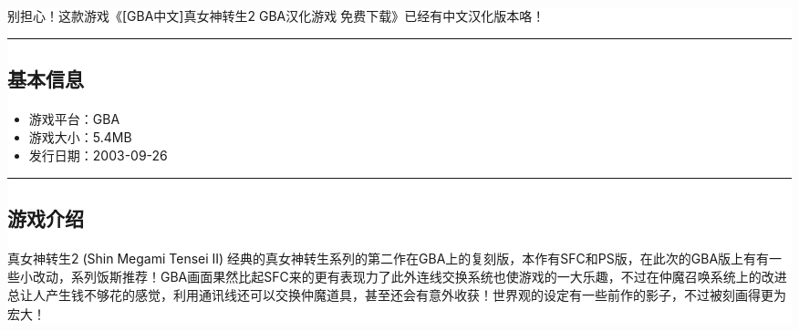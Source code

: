 别担心！这款游戏《[GBA中文]真女神转生2 GBA汉化游戏 免费下载》已经有中文汉化版本咯！ <hr><h2>&#22522;&#26412;&#20449;&#24687;</h2> <ul><li>&#28216;&#25103;&#24179;&#21488;&#65306;GBA</li> <li>&#28216;&#25103;&#22823;&#23567;&#65306;5.4MB</li> <li>&#21457;&#34892;&#26085;&#26399;&#65306;2003-09-26</li> </ul><hr><h2>&#28216;&#25103;&#20171;&#32461;</h2> <p>&#30495;&#22899;&#31070;&#36716;&#29983;2 (Shin Megami Tensei II) &#32463;&#20856;&#30340;&#30495;&#22899;&#31070;&#36716;&#29983;&#31995;&#21015;&#30340;&#31532;&#20108;&#20316;&#22312;GBA&#19978;&#30340;&#22797;&#21051;&#29256;&#65292;&#26412;&#20316;&#26377;SFC&#21644;PS&#29256;&#65292;&#22312;&#27492;&#27425;&#30340;GBA&#29256;&#19978;&#26377;&#26377;&#19968;&#20123;&#23567;&#25913;&#21160;&#65292;&#31995;&#21015;&#39277;&#26031;&#25512;&#33616;&#65281;GBA&#30011;&#38754;&#26524;&#28982;&#27604;&#36215;SFC&#26469;&#30340;&#26356;&#26377;&#34920;&#29616;&#21147;&#20102;&#27492;&#22806;&#36830;&#32447;&#20132;&#25442;&#31995;&#32479;&#20063;&#20351;&#28216;&#25103;&#30340;&#19968;&#22823;&#20048;&#36259;&#65292;&#19981;&#36807;&#22312;&#20210;&#39764;&#21484;&#21796;&#31995;&#32479;&#19978;&#30340;&#25913;&#36827;&#24635;&#35753;&#20154;&#20135;&#29983;&#38065;&#19981;&#22815;&#33457;&#30340;&#24863;&#35273;&#65292;&#21033;&#29992;&#36890;&#35759;&#32447;&#36824;&#21487;&#20197;&#20132;&#25442;&#20210;&#39764;&#36947;&#20855;&#65292;&#29978;&#33267;&#36824;&#20250;&#26377;&#24847;&#22806;&#25910;&#33719;&#65281;&#19990;&#30028;&#35266;&#30340;&#35774;&#23450;&#26377;&#19968;&#20123;&#21069;&#20316;&#30340;&#24433;&#23376;&#65292;&#19981;&#36807;&#34987;&#21051;&#30011;&#24471;&#26356;&#20026;&#23439;&#22823;&#65281;</p>